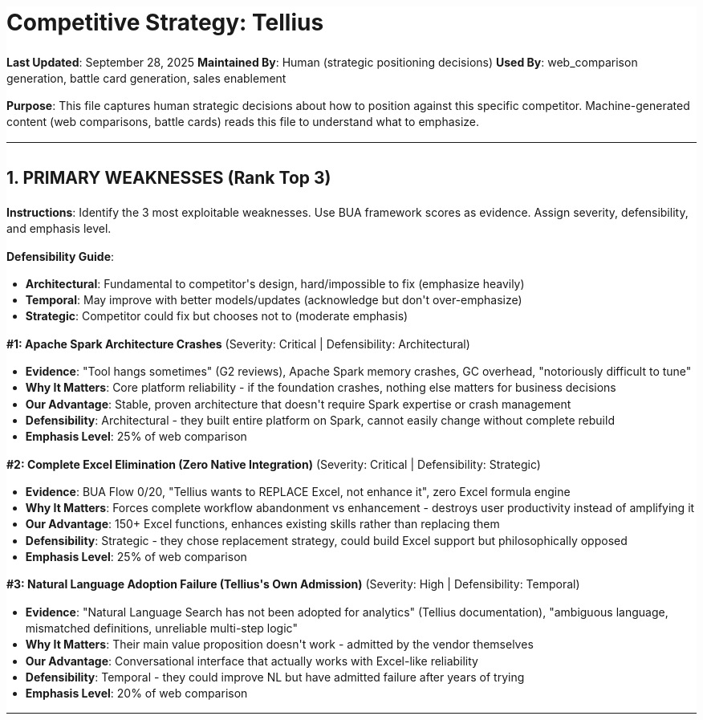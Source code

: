 # Competitive Strategy: Tellius

**Last Updated**: September 28, 2025
**Maintained By**: Human (strategic positioning decisions)
**Used By**: web_comparison generation, battle card generation, sales enablement

**Purpose**: This file captures human strategic decisions about how to position against this specific competitor. Machine-generated content (web comparisons, battle cards) reads this file to understand what to emphasize.

---

## 1. PRIMARY WEAKNESSES (Rank Top 3)

**Instructions**: Identify the 3 most exploitable weaknesses. Use BUA framework scores as evidence. Assign severity, defensibility, and emphasis level.

**Defensibility Guide**:
- **Architectural**: Fundamental to competitor's design, hard/impossible to fix (emphasize heavily)
- **Temporal**: May improve with better models/updates (acknowledge but don't over-emphasize)
- **Strategic**: Competitor could fix but chooses not to (moderate emphasis)

**#1: Apache Spark Architecture Crashes** (Severity: Critical | Defensibility: Architectural)
- **Evidence**: "Tool hangs sometimes" (G2 reviews), Apache Spark memory crashes, GC overhead, "notoriously difficult to tune"
- **Why It Matters**: Core platform reliability - if the foundation crashes, nothing else matters for business decisions
- **Our Advantage**: Stable, proven architecture that doesn't require Spark expertise or crash management
- **Defensibility**: Architectural - they built entire platform on Spark, cannot easily change without complete rebuild
- **Emphasis Level**: 25% of web comparison

**#2: Complete Excel Elimination (Zero Native Integration)** (Severity: Critical | Defensibility: Strategic)
- **Evidence**: BUA Flow 0/20, "Tellius wants to REPLACE Excel, not enhance it", zero Excel formula engine
- **Why It Matters**: Forces complete workflow abandonment vs enhancement - destroys user productivity instead of amplifying it
- **Our Advantage**: 150+ Excel functions, enhances existing skills rather than replacing them
- **Defensibility**: Strategic - they chose replacement strategy, could build Excel support but philosophically opposed
- **Emphasis Level**: 25% of web comparison

**#3: Natural Language Adoption Failure (Tellius's Own Admission)** (Severity: High | Defensibility: Temporal)
- **Evidence**: "Natural Language Search has not been adopted for analytics" (Tellius documentation), "ambiguous language, mismatched definitions, unreliable multi-step logic"
- **Why It Matters**: Their main value proposition doesn't work - admitted by the vendor themselves
- **Our Advantage**: Conversational interface that actually works with Excel-like reliability
- **Defensibility**: Temporal - they could improve NL but have admitted failure after years of trying
- **Emphasis Level**: 20% of web comparison

---